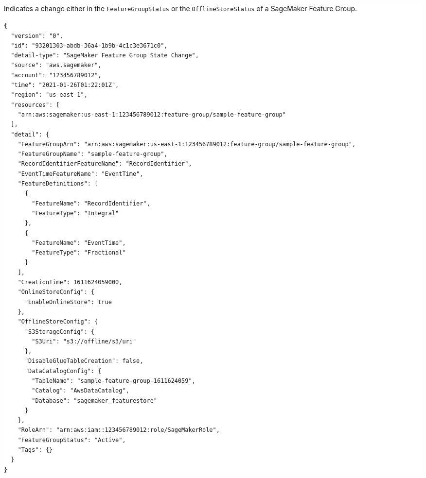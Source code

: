   Indicates a change either in the `FeatureGroupStatus` or the `OfflineStoreStatus` of a SageMaker Feature Group\.

  ```
  {
    "version": "0",
    "id": "93201303-abdb-36a4-1b9b-4c1c3e3671c0",
    "detail-type": "SageMaker Feature Group State Change",
    "source": "aws.sagemaker",
    "account": "123456789012",
    "time": "2021-01-26T01:22:01Z",
    "region": "us-east-1",
    "resources": [
      "arn:aws:sagemaker:us-east-1:123456789012:feature-group/sample-feature-group"
    ],
    "detail": {
      "FeatureGroupArn": "arn:aws:sagemaker:us-east-1:123456789012:feature-group/sample-feature-group",
      "FeatureGroupName": "sample-feature-group",
      "RecordIdentifierFeatureName": "RecordIdentifier",
      "EventTimeFeatureName": "EventTime",
      "FeatureDefinitions": [
        {
          "FeatureName": "RecordIdentifier",
          "FeatureType": "Integral"
        },
        {
          "FeatureName": "EventTime",
          "FeatureType": "Fractional"
        }
      ],
      "CreationTime": 1611624059000,
      "OnlineStoreConfig": {
        "EnableOnlineStore": true
      },
      "OfflineStoreConfig": {
        "S3StorageConfig": {
          "S3Uri": "s3://offline/s3/uri"
        },
        "DisableGlueTableCreation": false,
        "DataCatalogConfig": {
          "TableName": "sample-feature-group-1611624059",
          "Catalog": "AwsDataCatalog",
          "Database": "sagemaker_featurestore"
        }
      },
      "RoleArn": "arn:aws:iam::123456789012:role/SageMakerRole",
      "FeatureGroupStatus": "Active",
      "Tags": {}
    }
  }
  ```
